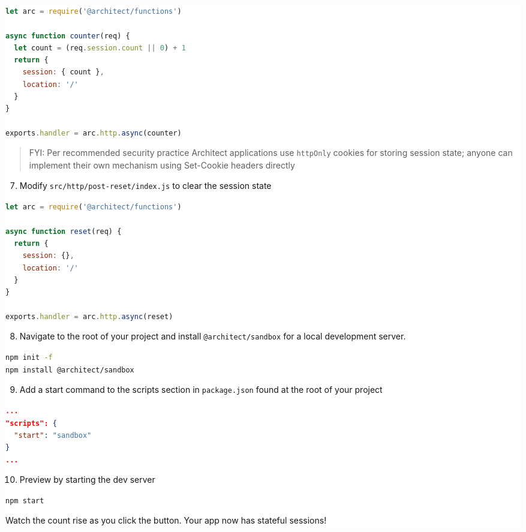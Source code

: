 
```javascript
let arc = require('@architect/functions')

async function counter(req) {
  let count = (req.session.count || 0) + 1
  return {
    session: { count },
    location: '/'
  }
}

exports.handler = arc.http.async(counter)
```

> FYI: Per recommended security practice Architect applications use `httpOnly` cookies for storing session state; anyone can implement their own mechanism using Set-Cookie headers directly

7. Modify `src/http/post-reset/index.js` to clear the session state

```javascript
let arc = require('@architect/functions')

async function reset(req) {
  return {
    session: {},
    location: '/'
  }
}

exports.handler = arc.http.async(reset)
```



8. Navigate to the root of your project and install `@architect/sandbox` for a local development server.

```bash
npm init -f
npm install @architect/sandbox
```

9. Add a start command to the scripts section in `package.json` found at the root of your project

```json
...
"scripts": {
  "start": "sandbox"
}
...
```

10. Preview by starting the dev server

```bash
npm start
```

Watch the count rise as you click the button. Your app now has stateful sessions!